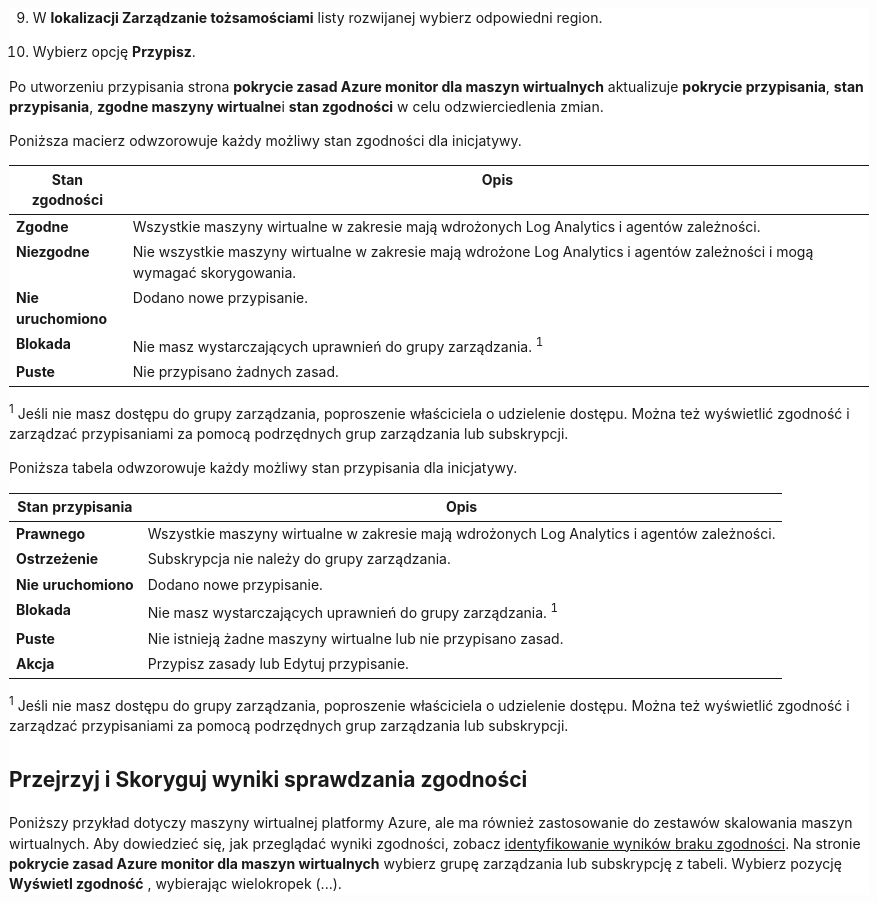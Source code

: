 9. W **lokalizacji Zarządzanie tożsamościami** listy rozwijanej wybierz odpowiedni region.

10. Wybierz opcję **Przypisz**.

Po utworzeniu przypisania strona **pokrycie zasad Azure monitor dla maszyn wirtualnych** aktualizuje **pokrycie przypisania**, **stan przypisania**, **zgodne maszyny wirtualne**i **stan zgodności** w celu odzwierciedlenia zmian. 

Poniższa macierz odwzorowuje każdy możliwy stan zgodności dla inicjatywy.  

| Stan zgodności | Opis | 
|------------------|-------------|
| **Zgodne** | Wszystkie maszyny wirtualne w zakresie mają wdrożonych Log Analytics i agentów zależności.|
| **Niezgodne** | Nie wszystkie maszyny wirtualne w zakresie mają wdrożone Log Analytics i agentów zależności i mogą wymagać skorygowania.|
| **Nie uruchomiono** | Dodano nowe przypisanie. |
| **Blokada** | Nie masz wystarczających uprawnień do grupy zarządzania. <sup>1</sup> | 
| **Puste** | Nie przypisano żadnych zasad. | 

<sup>1</sup> Jeśli nie masz dostępu do grupy zarządzania, poproszenie właściciela o udzielenie dostępu. Można też wyświetlić zgodność i zarządzać przypisaniami za pomocą podrzędnych grup zarządzania lub subskrypcji. 

Poniższa tabela odwzorowuje każdy możliwy stan przypisania dla inicjatywy.

| Stan przypisania | Opis | 
|------------------|-------------|
| **Prawnego** | Wszystkie maszyny wirtualne w zakresie mają wdrożonych Log Analytics i agentów zależności.|
| **Ostrzeżenie** | Subskrypcja nie należy do grupy zarządzania.|
| **Nie uruchomiono** | Dodano nowe przypisanie. |
| **Blokada** | Nie masz wystarczających uprawnień do grupy zarządzania. <sup>1</sup> | 
| **Puste** | Nie istnieją żadne maszyny wirtualne lub nie przypisano zasad. | 
| **Akcja** | Przypisz zasady lub Edytuj przypisanie. | 

<sup>1</sup> Jeśli nie masz dostępu do grupy zarządzania, poproszenie właściciela o udzielenie dostępu. Można też wyświetlić zgodność i zarządzać przypisaniami za pomocą podrzędnych grup zarządzania lub subskrypcji.

## <a name="review-and-remediate-the-compliance-results"></a>Przejrzyj i Skoryguj wyniki sprawdzania zgodności

Poniższy przykład dotyczy maszyny wirtualnej platformy Azure, ale ma również zastosowanie do zestawów skalowania maszyn wirtualnych. Aby dowiedzieć się, jak przeglądać wyniki zgodności, zobacz [identyfikowanie wyników braku zgodności](../../governance/policy/assign-policy-portal.md#identify-non-compliant-resources). Na stronie **pokrycie zasad Azure monitor dla maszyn wirtualnych** wybierz grupę zarządzania lub subskrypcję z tabeli. Wybierz pozycję **Wyświetl zgodność** , wybierając wielokropek (...).   
